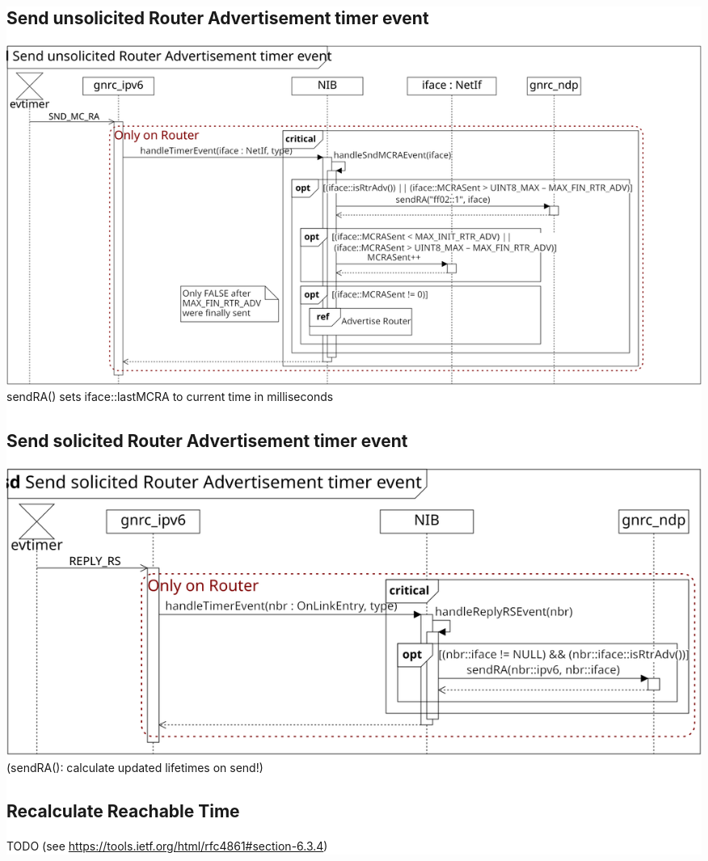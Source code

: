 ## Send unsolicited Router Advertisement timer event
![Sequence diagram: Send unsolicited Router Advertisement timer event](seq_nib_use_case_022.svg)
sendRA() sets iface::lastMCRA to current time in milliseconds

## Send solicited Router Advertisement timer event
![Sequence diagram: Send solicited Router Advertisement timer event](seq_nib_use_case_023.svg)
(sendRA(): calculate updated lifetimes on send!)

## Recalculate Reachable Time
TODO (see https://tools.ietf.org/html/rfc4861#section-6.3.4)
